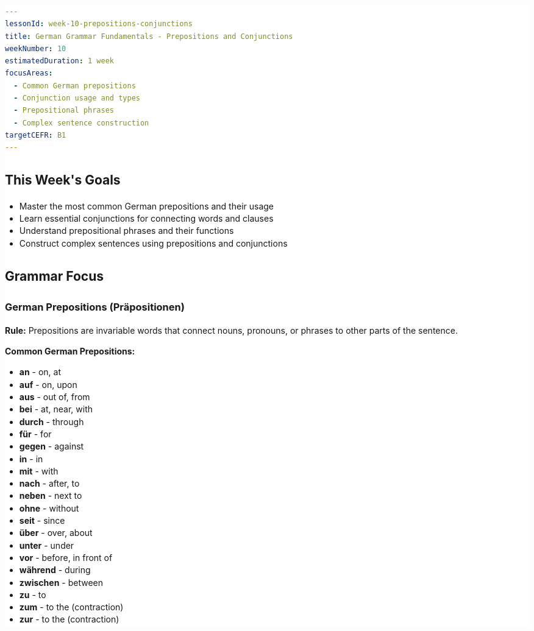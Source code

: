 ```yaml
---
lessonId: week-10-prepositions-conjunctions
title: German Grammar Fundamentals - Prepositions and Conjunctions
weekNumber: 10
estimatedDuration: 1 week
focusAreas:
  - Common German prepositions
  - Conjunction usage and types
  - Prepositional phrases
  - Complex sentence construction
targetCEFR: B1
---
```


## This Week's Goals

- Master the most common German prepositions and their usage
- Learn essential conjunctions for connecting words and clauses
- Understand prepositional phrases and their functions
- Construct complex sentences using prepositions and conjunctions

## Grammar Focus

### German Prepositions (Präpositionen)

**Rule:** Prepositions are invariable words that connect nouns, pronouns, or phrases to other parts of the sentence.

**Common German Prepositions:**
- **an** - on, at
- **auf** - on, upon
- **aus** - out of, from
- **bei** - at, near, with
- **durch** - through
- **für** - for
- **gegen** - against
- **in** - in
- **mit** - with
- **nach** - after, to
- **neben** - next to
- **ohne** - without
- **seit** - since
- **über** - over, about
- **unter** - under
- **vor** - before, in front of
- **während** - during
- **zwischen** - between
- **zu** - to
- **zum** - to the (contraction)
- **zur** - to the (contraction)
